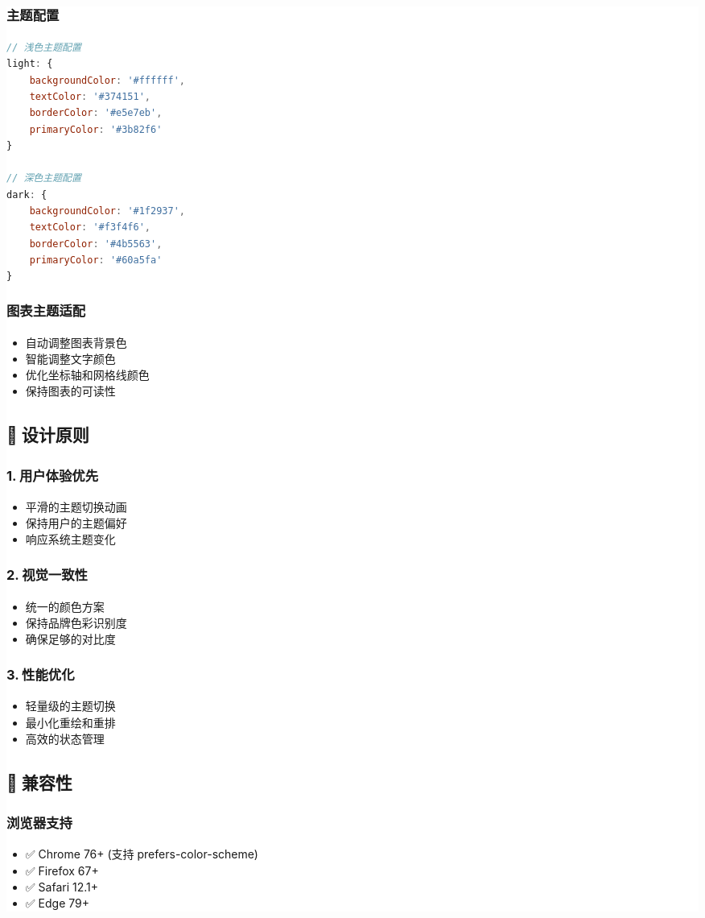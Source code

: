 ### 主题配置
```javascript
// 浅色主题配置
light: {
    backgroundColor: '#ffffff',
    textColor: '#374151',
    borderColor: '#e5e7eb',
    primaryColor: '#3b82f6'
}

// 深色主题配置
dark: {
    backgroundColor: '#1f2937',
    textColor: '#f3f4f6',
    borderColor: '#4b5563',
    primaryColor: '#60a5fa'
}
```

### 图表主题适配
- 自动调整图表背景色
- 智能调整文字颜色
- 优化坐标轴和网格线颜色
- 保持图表的可读性

## 🎯 设计原则

### 1. 用户体验优先
- 平滑的主题切换动画
- 保持用户的主题偏好
- 响应系统主题变化

### 2. 视觉一致性
- 统一的颜色方案
- 保持品牌色彩识别度
- 确保足够的对比度

### 3. 性能优化
- 轻量级的主题切换
- 最小化重绘和重排
- 高效的状态管理

## 📱 兼容性

### 浏览器支持
- ✅ Chrome 76+ (支持 prefers-color-scheme)
- ✅ Firefox 67+ 
- ✅ Safari 12.1+
- ✅ Edge 79+
